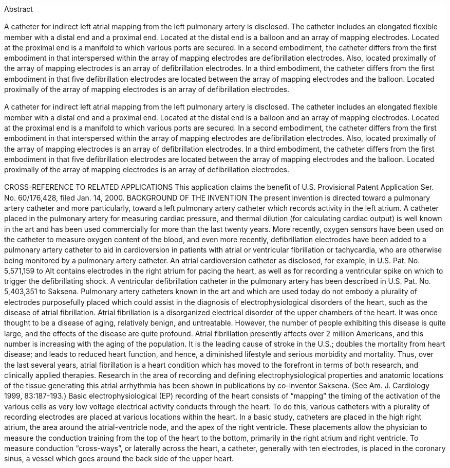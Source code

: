 Abstract

A catheter for indirect left atrial mapping from the left pulmonary artery is disclosed. The catheter includes an elongated flexible member with a distal end and a proximal end. Located at the distal end is a balloon and an array of mapping electrodes. Located at the proximal end is a manifold to which various ports are secured. In a second embodiment, the catheter differs from the first embodiment in that interspersed within the array of mapping electrodes are defibrillation electrodes. Also, located proximally of the array of mapping electrodes is an array of defibrillation electrodes. In a third embodiment, the catheter differs from the first embodiment in that five defibrillation electrodes are located between the array of mapping electrodes and the balloon. Located proximally of the array of mapping electrodes is an array of defibrillation electrodes.



A catheter for indirect left atrial mapping from the left pulmonary artery is disclosed. The catheter includes an elongated flexible member with a distal end and a proximal end. Located at the distal end is a balloon and an array of mapping electrodes. Located at the proximal end is a manifold to which various ports are secured. In a second embodiment, the catheter differs from the first embodiment in that interspersed within the array of mapping electrodes are defibrillation electrodes. Also, located proximally of the array of mapping electrodes is an array of defibrillation electrodes. In a third embodiment, the catheter differs from the first embodiment in that five defibrillation electrodes are located between the array of mapping electrodes and the balloon. Located proximally of the array of mapping electrodes is an array of defibrillation electrodes.

CROSS-REFERENCE TO RELATED APPLICATIONS
This application claims the benefit of U.S. Provisional Patent Application Ser. No. 60/176,428, filed Jan. 14, 2000.
BACKGROUND OF THE INVENTION
The present invention is directed toward a pulmonary artery catheter and more particularly, toward a left pulmonary artery catheter which records activity in the left atrium.
A catheter placed in the pulmonary artery for measuring cardiac pressure, and thermal dilution (for calculating cardiac output) is well known in the art and has been used commercially for more than the last twenty years. More recently, oxygen sensors have been used on the catheter to measure oxygen content of the blood, and even more recently, defibrillation electrodes have been added to a pulmonary artery catheter to aid in cardioversion in patients with atrial or ventricular fibrillation or tachycardia, who are otherwise being monitored by a pulmonary artery catheter.
An atrial cardioversion catheter as disclosed, for example, in U.S. Pat. No. 5,571,159 to Alt contains electrodes in the right atrium for pacing the heart, as well as for recording a ventricular spike on which to trigger the defibrillating shock. A ventricular defibrillation catheter in the pulmonary artery has been described in U.S. Pat. No. 5,403,351 to Saksena.
Pulmonary artery catheters known in the art and which are used today do not embody a plurality of electrodes purposefully placed which could assist in the diagnosis of electrophysiological disorders of the heart, such as the disease of atrial fibrillation.
Atrial fibrillation is a disorganized electrical disorder of the upper chambers of the heart. It was once thought to be a disease of aging, relatively benign, and untreatable. However, the number of people exhibiting this disease is quite large, and the effects of the disease are quite profound. Atrial fibrillation presently affects over 2 million Americans, and this number is increasing with the aging of the population. It is the leading cause of stroke in the U.S.; doubles the mortality from heart disease; and leads to reduced heart function, and hence, a diminished lifestyle and serious morbidity and mortality. Thus, over the last several years, atrial fibrillation is a heart condition which has moved to the forefront in terms of both research, and clinically applied therapies. Research in the area of recording and defining electrophysiological properties and anatomic locations of the tissue generating this atrial arrhythmia has been shown in publications by co-inventor Saksena. (See Am. J. Cardiology 1999, 83:187-193.)
Basic electrophysiological (EP) recording of the heart consists of “mapping” the timing of the activation of the various cells as very low voltage electrical activity conducts through the heart. To do this, various catheters with a plurality of recording electrodes are placed at various locations within the heart. In a basic study, catheters are placed in the high right atrium, the area around the atrial-ventricle node, and the apex of the right ventricle. These placements allow the physician to measure the conduction training from the top of the heart to the bottom, primarily in the right atrium and right ventricle. To measure conduction “cross-ways”, or laterally across the heart, a catheter, generally with ten electrodes, is placed in the coronary sinus, a vessel which goes around the back side of the upper heart.